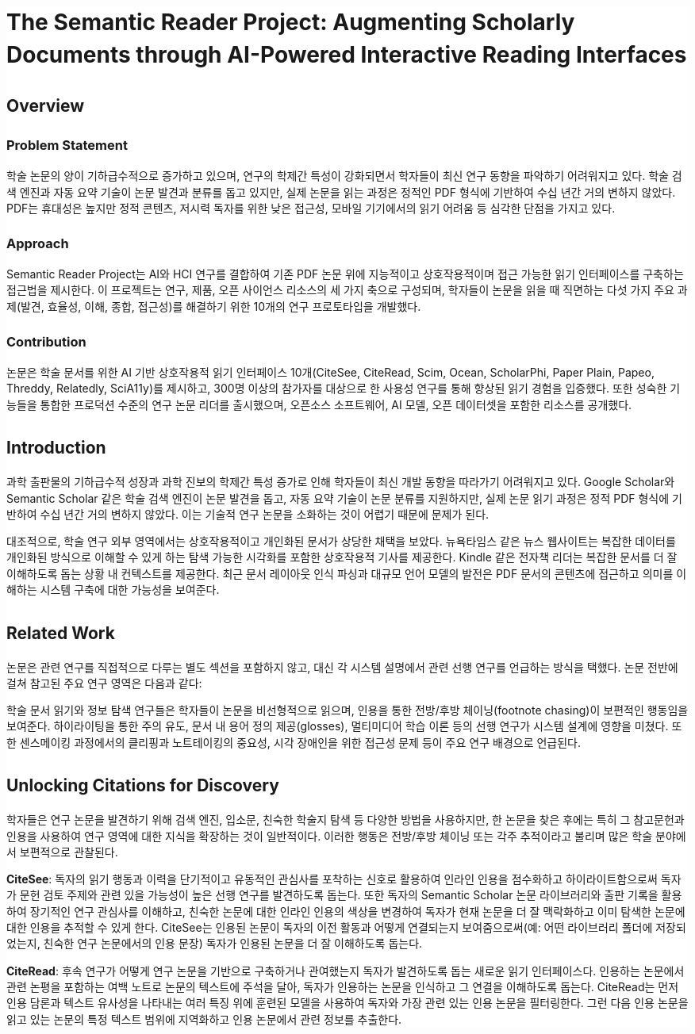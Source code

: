 # The Semantic Reader Project: Augmenting Scholarly Documents through AI-Powered Interactive Reading Interfaces

## Overview
### Problem Statement
학술 논문의 양이 기하급수적으로 증가하고 있으며, 연구의 학제간 특성이 강화되면서 학자들이 최신 연구 동향을 파악하기 어려워지고 있다. 학술 검색 엔진과 자동 요약 기술이 논문 발견과 분류를 돕고 있지만, 실제 논문을 읽는 과정은 정적인 PDF 형식에 기반하여 수십 년간 거의 변하지 않았다. PDF는 휴대성은 높지만 정적 콘텐츠, 저시력 독자를 위한 낮은 접근성, 모바일 기기에서의 읽기 어려움 등 심각한 단점을 가지고 있다.

### Approach
Semantic Reader Project는 AI와 HCI 연구를 결합하여 기존 PDF 논문 위에 지능적이고 상호작용적이며 접근 가능한 읽기 인터페이스를 구축하는 접근법을 제시한다. 이 프로젝트는 연구, 제품, 오픈 사이언스 리소스의 세 가지 축으로 구성되며, 학자들이 논문을 읽을 때 직면하는 다섯 가지 주요 과제(발견, 효율성, 이해, 종합, 접근성)를 해결하기 위한 10개의 연구 프로토타입을 개발했다.

### Contribution
논문은 학술 문서를 위한 AI 기반 상호작용적 읽기 인터페이스 10개(CiteSee, CiteRead, Scim, Ocean, ScholarPhi, Paper Plain, Papeo, Threddy, Relatedly, SciA11y)를 제시하고, 300명 이상의 참가자를 대상으로 한 사용성 연구를 통해 향상된 읽기 경험을 입증했다. 또한 성숙한 기능들을 통합한 프로덕션 수준의 연구 논문 리더를 출시했으며, 오픈소스 소프트웨어, AI 모델, 오픈 데이터셋을 포함한 리소스를 공개했다.

## Introduction
과학 출판물의 기하급수적 성장과 과학 진보의 학제간 특성 증가로 인해 학자들이 최신 개발 동향을 따라가기 어려워지고 있다. Google Scholar와 Semantic Scholar 같은 학술 검색 엔진이 논문 발견을 돕고, 자동 요약 기술이 논문 분류를 지원하지만, 실제 논문 읽기 과정은 정적 PDF 형식에 기반하여 수십 년간 거의 변하지 않았다. 이는 기술적 연구 논문을 소화하는 것이 어렵기 때문에 문제가 된다. 

대조적으로, 학술 연구 외부 영역에서는 상호작용적이고 개인화된 문서가 상당한 채택을 보았다. 뉴욕타임스 같은 뉴스 웹사이트는 복잡한 데이터를 개인화된 방식으로 이해할 수 있게 하는 탐색 가능한 시각화를 포함한 상호작용적 기사를 제공한다. Kindle 같은 전자책 리더는 복잡한 문서를 더 잘 이해하도록 돕는 상황 내 컨텍스트를 제공한다. 최근 문서 레이아웃 인식 파싱과 대규모 언어 모델의 발전은 PDF 문서의 콘텐츠에 접근하고 의미를 이해하는 시스템 구축에 대한 가능성을 보여준다.

## Related Work
논문은 관련 연구를 직접적으로 다루는 별도 섹션을 포함하지 않고, 대신 각 시스템 설명에서 관련 선행 연구를 언급하는 방식을 택했다. 논문 전반에 걸쳐 참고된 주요 연구 영역은 다음과 같다:

학술 문서 읽기와 정보 탐색 연구들은 학자들이 논문을 비선형적으로 읽으며, 인용을 통한 전방/후방 체이닝(footnote chasing)이 보편적인 행동임을 보여준다. 하이라이팅을 통한 주의 유도, 문서 내 용어 정의 제공(glosses), 멀티미디어 학습 이론 등의 선행 연구가 시스템 설계에 영향을 미쳤다. 또한 센스메이킹 과정에서의 클리핑과 노트테이킹의 중요성, 시각 장애인을 위한 접근성 문제 등이 주요 연구 배경으로 언급된다.

## Unlocking Citations for Discovery
학자들은 연구 논문을 발견하기 위해 검색 엔진, 입소문, 친숙한 학술지 탐색 등 다양한 방법을 사용하지만, 한 논문을 찾은 후에는 특히 그 참고문헌과 인용을 사용하여 연구 영역에 대한 지식을 확장하는 것이 일반적이다. 이러한 행동은 전방/후방 체이닝 또는 각주 추적이라고 불리며 많은 학술 분야에서 보편적으로 관찰된다.

**CiteSee**: 독자의 읽기 행동과 이력을 단기적이고 유동적인 관심사를 포착하는 신호로 활용하여 인라인 인용을 점수화하고 하이라이트함으로써 독자가 문헌 검토 주제와 관련 있을 가능성이 높은 선행 연구를 발견하도록 돕는다. 또한 독자의 Semantic Scholar 논문 라이브러리와 출판 기록을 활용하여 장기적인 연구 관심사를 이해하고, 친숙한 논문에 대한 인라인 인용의 색상을 변경하여 독자가 현재 논문을 더 잘 맥락화하고 이미 탐색한 논문에 대한 인용을 추적할 수 있게 한다. CiteSee는 인용된 논문이 독자의 이전 활동과 어떻게 연결되는지 보여줌으로써(예: 어떤 라이브러리 폴더에 저장되었는지, 친숙한 연구 논문에서의 인용 문장) 독자가 인용된 논문을 더 잘 이해하도록 돕는다.

**CiteRead**: 후속 연구가 어떻게 연구 논문을 기반으로 구축하거나 관여했는지 독자가 발견하도록 돕는 새로운 읽기 인터페이스다. 인용하는 논문에서 관련 논평을 포함하는 여백 노트로 논문의 텍스트에 주석을 달아, 독자가 인용하는 논문을 인식하고 그 연결을 이해하도록 돕는다. CiteRead는 먼저 인용 담론과 텍스트 유사성을 나타내는 여러 특징 위에 훈련된 모델을 사용하여 독자와 가장 관련 있는 인용 논문을 필터링한다. 그런 다음 인용 논문을 읽고 있는 논문의 특정 텍스트 범위에 지역화하고 인용 논문에서 관련 정보를 추출한다.
